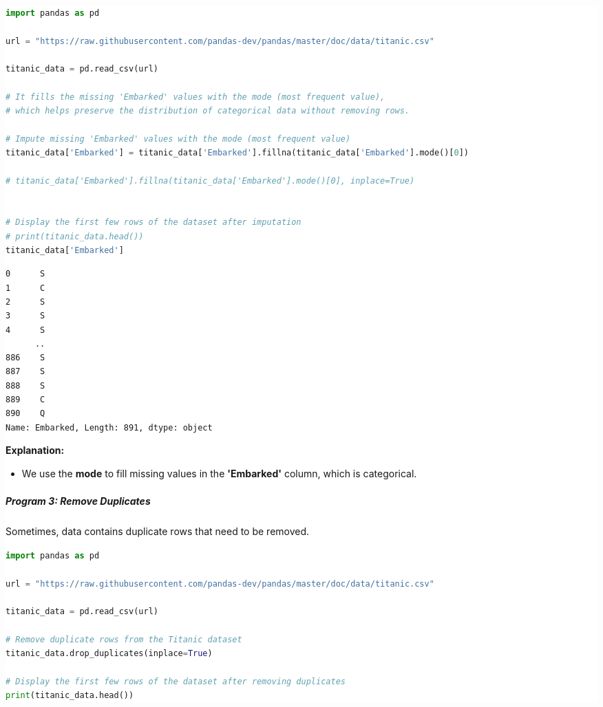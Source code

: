 ```python
import pandas as pd

url = "https://raw.githubusercontent.com/pandas-dev/pandas/master/doc/data/titanic.csv"

titanic_data = pd.read_csv(url)

# It fills the missing 'Embarked' values with the mode (most frequent value),
# which helps preserve the distribution of categorical data without removing rows.

# Impute missing 'Embarked' values with the mode (most frequent value)
titanic_data['Embarked'] = titanic_data['Embarked'].fillna(titanic_data['Embarked'].mode()[0])

# titanic_data['Embarked'].fillna(titanic_data['Embarked'].mode()[0], inplace=True)


# Display the first few rows of the dataset after imputation
# print(titanic_data.head())
titanic_data['Embarked']


```




    0      S
    1      C
    2      S
    3      S
    4      S
          ..
    886    S
    887    S
    888    S
    889    C
    890    Q
    Name: Embarked, Length: 891, dtype: object



**Explanation:**
- We use the **mode** to fill missing values in the **'Embarked'** column, which is categorical.

##### **Program 3: Remove Duplicates**

Sometimes, data contains duplicate rows that need to be removed.



```python
import pandas as pd

url = "https://raw.githubusercontent.com/pandas-dev/pandas/master/doc/data/titanic.csv"

titanic_data = pd.read_csv(url)

# Remove duplicate rows from the Titanic dataset
titanic_data.drop_duplicates(inplace=True)

# Display the first few rows of the dataset after removing duplicates
print(titanic_data.head())

```
